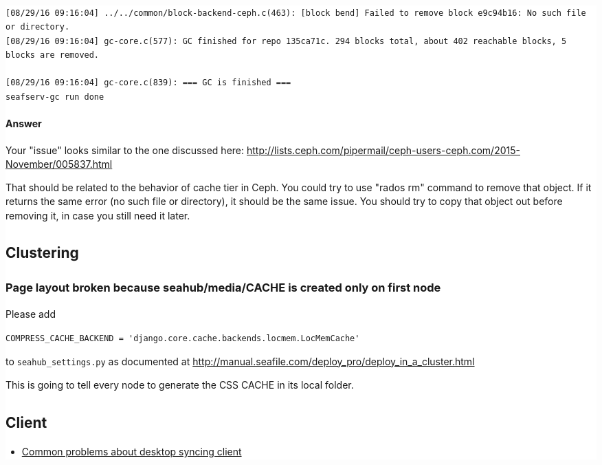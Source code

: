 ```
[08/29/16 09:16:04] ../../common/block-backend-ceph.c(463): [block bend] Failed to remove block e9c94b16: No such file
or directory.
[08/29/16 09:16:04] gc-core.c(577): GC finished for repo 135ca71c. 294 blocks total, about 402 reachable blocks, 5
blocks are removed.

[08/29/16 09:16:04] gc-core.c(839): === GC is finished ===
seafserv-gc run done
```

#### Answer

Your "issue" looks similar to the one discussed here:
http://lists.ceph.com/pipermail/ceph-users-ceph.com/2015-November/005837.html

That should be related to the behavior of cache tier in Ceph. You could
try to use "rados rm" command to remove that object. If it returns the
same error (no such file or directory), it should be the same issue. You
should try to copy that object out before removing it, in case you still
need it later.



## Clustering

### Page layout broken because seahub/media/CACHE is created only on first node

Please add

    COMPRESS_CACHE_BACKEND = 'django.core.cache.backends.locmem.LocMemCache'

to `seahub_settings.py` as documented at http://manual.seafile.com/deploy_pro/deploy_in_a_cluster.html

This is going to tell every node to generate the CSS CACHE in its local folder.



## Client

* [Common problems about desktop syncing client](client.md)
